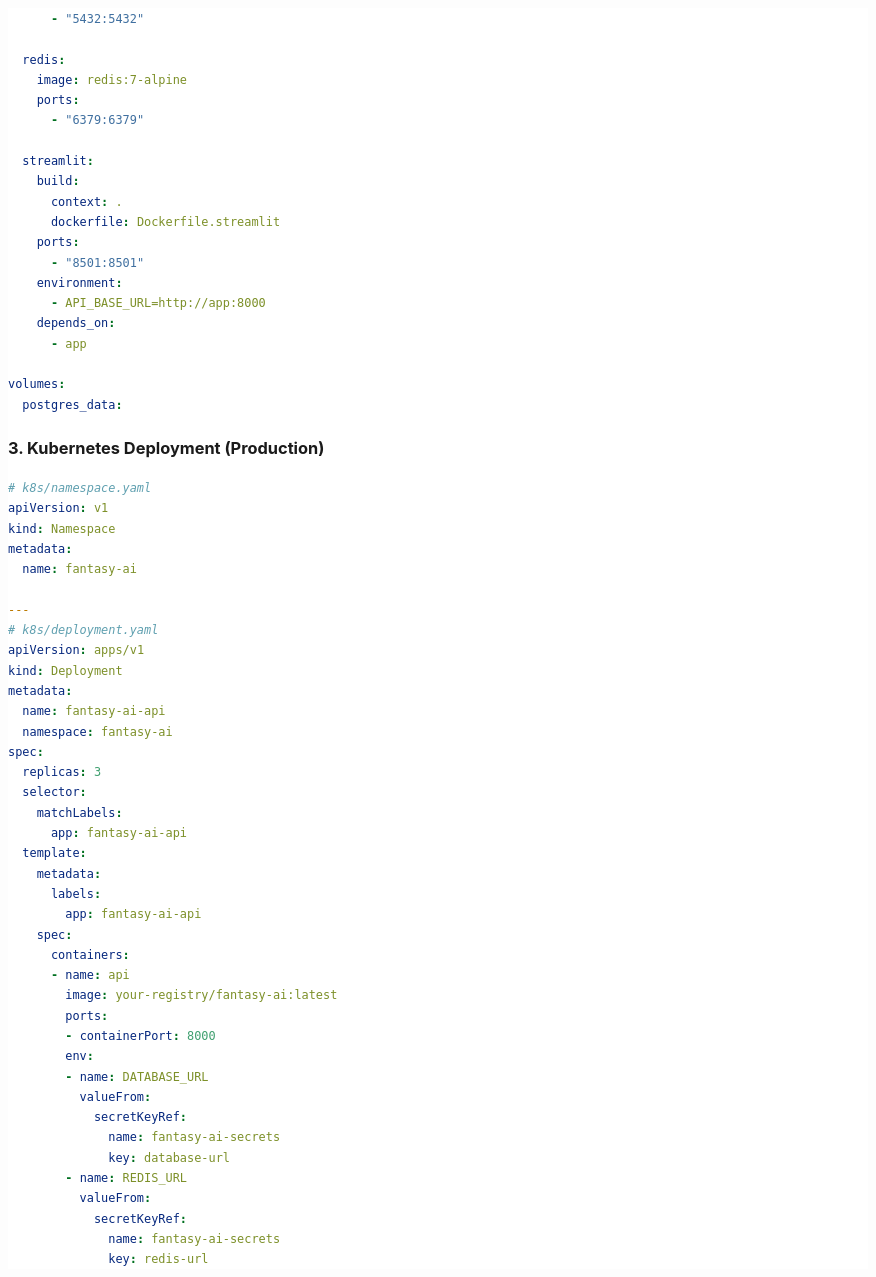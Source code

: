 ```yaml
      - "5432:5432"

  redis:
    image: redis:7-alpine
    ports:
      - "6379:6379"

  streamlit:
    build: 
      context: .
      dockerfile: Dockerfile.streamlit
    ports:
      - "8501:8501"
    environment:
      - API_BASE_URL=http://app:8000
    depends_on:
      - app

volumes:
  postgres_data:
```

### 3. Kubernetes Deployment (Production)
```yaml
# k8s/namespace.yaml
apiVersion: v1
kind: Namespace
metadata:
  name: fantasy-ai

---
# k8s/deployment.yaml
apiVersion: apps/v1
kind: Deployment
metadata:
  name: fantasy-ai-api
  namespace: fantasy-ai
spec:
  replicas: 3
  selector:
    matchLabels:
      app: fantasy-ai-api
  template:
    metadata:
      labels:
        app: fantasy-ai-api
    spec:
      containers:
      - name: api
        image: your-registry/fantasy-ai:latest
        ports:
        - containerPort: 8000
        env:
        - name: DATABASE_URL
          valueFrom:
            secretKeyRef:
              name: fantasy-ai-secrets
              key: database-url
        - name: REDIS_URL
          valueFrom:
            secretKeyRef:
              name: fantasy-ai-secrets
              key: redis-url
```